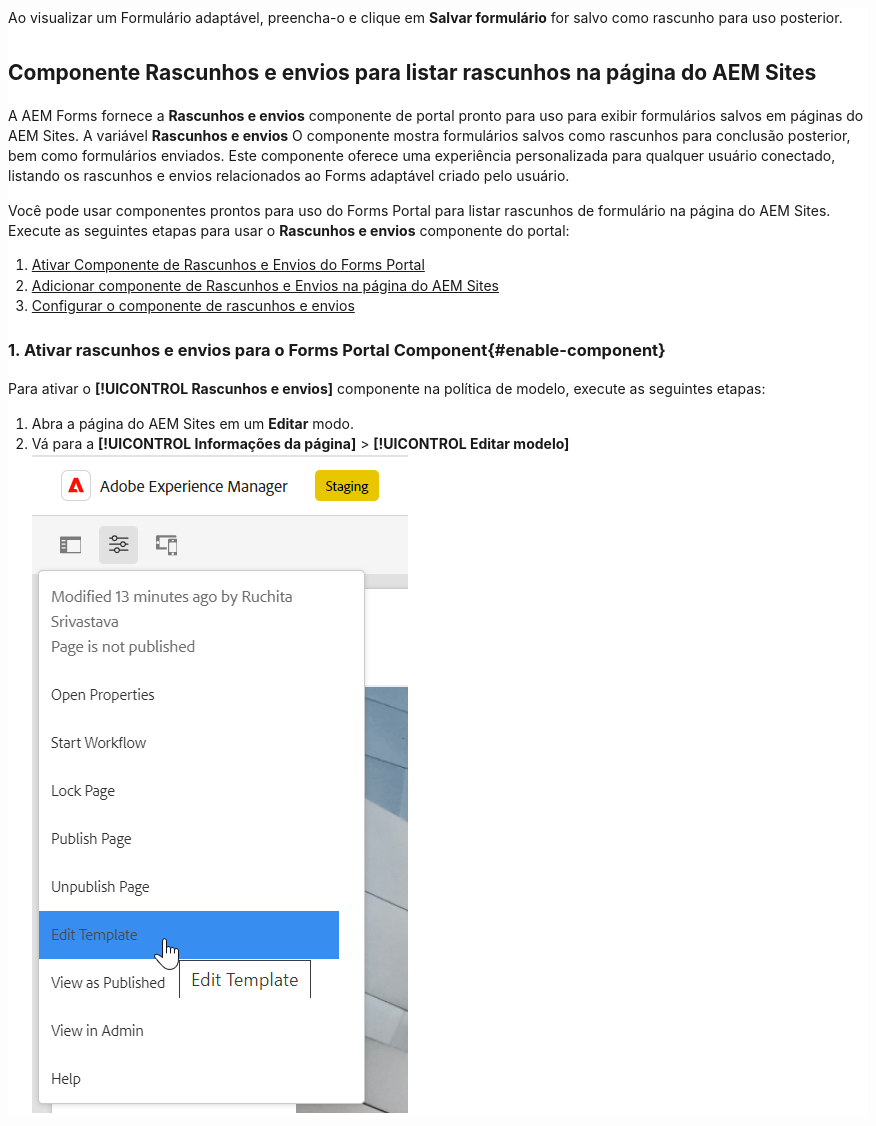 Ao visualizar um Formulário adaptável, preencha-o e clique em **Salvar formulário** for salvo como rascunho para uso posterior.

## Componente Rascunhos e envios para listar rascunhos na página do AEM Sites

A AEM Forms fornece a **Rascunhos e envios** componente de portal pronto para uso para exibir formulários salvos em páginas do AEM Sites. A variável **Rascunhos e envios** O componente mostra formulários salvos como rascunhos para conclusão posterior, bem como formulários enviados. Este componente oferece uma experiência personalizada para qualquer usuário conectado, listando os rascunhos e envios relacionados ao Forms adaptável criado pelo usuário.

Você pode usar componentes prontos para uso do Forms Portal para listar rascunhos de formulário na página do AEM Sites. Execute as seguintes etapas para usar o **Rascunhos e envios** componente do portal:

1. [Ativar Componente de Rascunhos e Envios do Forms Portal](#enable-component)
2. [Adicionar componente de Rascunhos e Envios na página do AEM Sites](#Add-drafts-submissions-component)
3. [Configurar o componente de rascunhos e envios](#configure-drafts-submissions-component)

### 1. Ativar rascunhos e envios para o Forms Portal Component{#enable-component}

Para ativar o **[!UICONTROL Rascunhos e envios]** componente na política de modelo, execute as seguintes etapas:

1. Abra a página do AEM Sites em um **Editar** modo.
1. Vá para a **[!UICONTROL Informações da página]** > **[!UICONTROL Editar modelo]**
   ![Editar política de modelo](/help/forms/assets/save-form-as-draft-edit-template.png)
